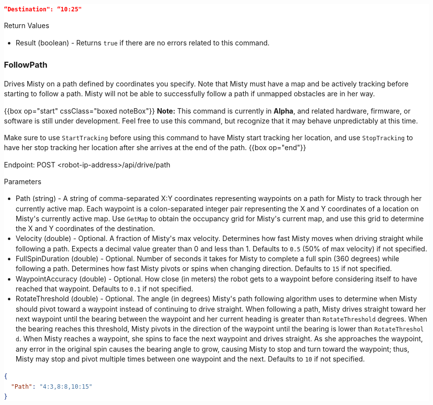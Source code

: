 ```json
“Destination": “10:25"
```

Return Values
* Result (boolean) - Returns `true` if there are no errors related to this command.

### FollowPath

Drives Misty on a path defined by coordinates you specify. Note that Misty must have a map and be actively tracking before starting to follow a path. Misty will not be able to successfully follow a path if unmapped obstacles are in her way.

{{box op="start" cssClass="boxed noteBox"}}
**Note:** This command is currently in **Alpha**, and related hardware, firmware, or software is still under development. Feel free to use this command, but recognize that it may behave unpredictably at this time.

Make sure to use `StartTracking` before using this command to have Misty start tracking her location, and use `StopTracking` to have her stop tracking her location after she arrives at the end of the path.
{{box op="end"}}

Endpoint: POST &lt;robot-ip-address&gt;/api/drive/path

Parameters

- Path (string) - A string of comma-separated X:Y coordinates representing waypoints on a path for Misty to track through her currently active map. Each waypoint is a colon-separated integer pair representing the X and Y coordinates of a location on Misty's currently active map. Use `GetMap` to obtain the occupancy grid for Misty's current map, and use this grid to determine the X and Y coordinates of the destination.
- Velocity (double) - Optional. A fraction of Misty's max velocity. Determines how fast Misty moves when driving straight while following a path. Expects a decimal value greater than 0 and less than 1. Defaults to `0.5` (50% of max velocity) if not specified.
- FullSpinDuration (double) - Optional. Number of seconds it takes for Misty to complete a full spin (360 degrees) while following a path. Determines how fast Misty pivots or spins when changing direction. Defaults to `15` if not specified.
- WaypointAccuracy (double) - Optional. How close (in meters) the robot gets to a waypoint before considering itself to have reached that waypoint. Defaults to `0.1` if not specified.
- RotateThreshold (double) - Optional. The angle (in degrees) Misty's path following algorithm uses to determine when Misty should pivot toward a waypoint instead of continuing to drive straight. When following a path, Misty drives straight toward her next waypoint until the bearing between the waypoint and her current heading is greater than `RotateThreshold` degrees. When the bearing reaches this threshold, Misty pivots in the direction of the waypoint until the bearing is lower than `RotateThreshold`. When Misty reaches a waypoint, she spins to face the next waypoint and drives straight. As she approaches the waypoint, any error in the original spin causes the bearing angle to grow, causing Misty to stop and turn toward the waypoint; thus, Misty may stop and pivot multiple times between one waypoint and the next. Defaults to `10` if not specified.

```json
{
  "Path": "4:3,8:8,10:15"
}
```

